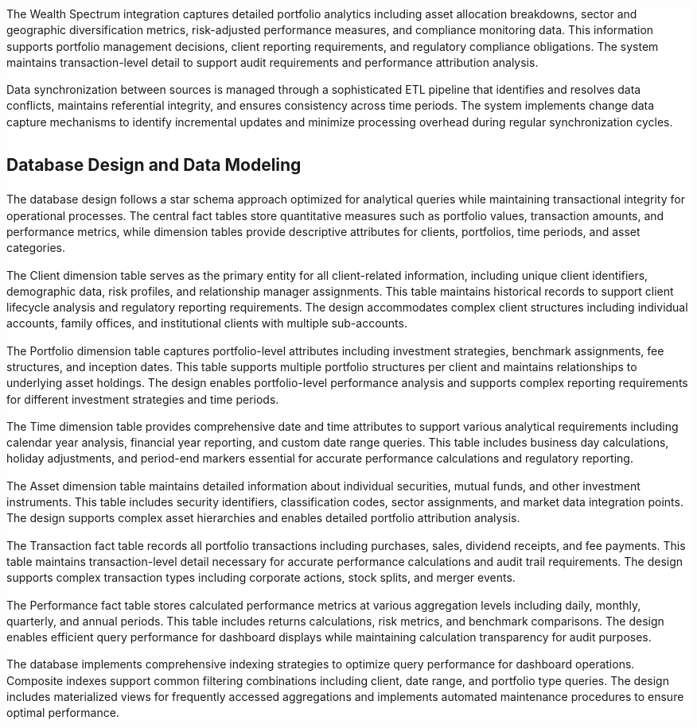 The Wealth Spectrum integration captures detailed portfolio analytics including asset allocation breakdowns, sector and geographic diversification metrics, risk-adjusted performance measures, and compliance monitoring data. This information supports portfolio management decisions, client reporting requirements, and regulatory compliance obligations. The system maintains transaction-level detail to support audit requirements and performance attribution analysis.

Data synchronization between sources is managed through a sophisticated ETL pipeline that identifies and resolves data conflicts, maintains referential integrity, and ensures consistency across time periods. The system implements change data capture mechanisms to identify incremental updates and minimize processing overhead during regular synchronization cycles.

## Database Design and Data Modeling

The database design follows a star schema approach optimized for analytical queries while maintaining transactional integrity for operational processes. The central fact tables store quantitative measures such as portfolio values, transaction amounts, and performance metrics, while dimension tables provide descriptive attributes for clients, portfolios, time periods, and asset categories.

The Client dimension table serves as the primary entity for all client-related information, including unique client identifiers, demographic data, risk profiles, and relationship manager assignments. This table maintains historical records to support client lifecycle analysis and regulatory reporting requirements. The design accommodates complex client structures including individual accounts, family offices, and institutional clients with multiple sub-accounts.

The Portfolio dimension table captures portfolio-level attributes including investment strategies, benchmark assignments, fee structures, and inception dates. This table supports multiple portfolio structures per client and maintains relationships to underlying asset holdings. The design enables portfolio-level performance analysis and supports complex reporting requirements for different investment strategies and time periods.

The Time dimension table provides comprehensive date and time attributes to support various analytical requirements including calendar year analysis, financial year reporting, and custom date range queries. This table includes business day calculations, holiday adjustments, and period-end markers essential for accurate performance calculations and regulatory reporting.

The Asset dimension table maintains detailed information about individual securities, mutual funds, and other investment instruments. This table includes security identifiers, classification codes, sector assignments, and market data integration points. The design supports complex asset hierarchies and enables detailed portfolio attribution analysis.

The Transaction fact table records all portfolio transactions including purchases, sales, dividend receipts, and fee payments. This table maintains transaction-level detail necessary for accurate performance calculations and audit trail requirements. The design supports complex transaction types including corporate actions, stock splits, and merger events.

The Performance fact table stores calculated performance metrics at various aggregation levels including daily, monthly, quarterly, and annual periods. This table includes returns calculations, risk metrics, and benchmark comparisons. The design enables efficient query performance for dashboard displays while maintaining calculation transparency for audit purposes.

The database implements comprehensive indexing strategies to optimize query performance for dashboard operations. Composite indexes support common filtering combinations including client, date range, and portfolio type queries. The design includes materialized views for frequently accessed aggregations and implements automated maintenance procedures to ensure optimal performance.
